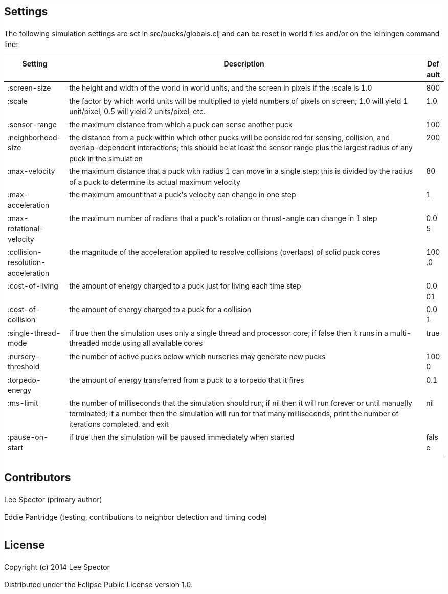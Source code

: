 ## Settings

The following simulation settings are set in src/pucks/globals.clj and can be reset in world files and/or on the leiningen command line:

Setting | Description | Default
|---|---|---|
:screen-size | the height and width of the world in world units, and the screen in pixels if the :scale is 1.0 | 800
:scale | the factor by which world units will be multiplied to yield numbers of pixels on screen; 1.0 will yield 1 unit/pixel, 0.5 will yield 2 units/pixel, etc. | 1.0 
:sensor-range | the maximum distance from which a puck can sense another puck | 100
:neighborhood-size | the distance from a puck within which other pucks will be considered for sensing, collision, and overlap-dependent interactions; this should be at least the sensor range plus the largest radius of any puck in the simulation | 200
:max-velocity | the maximum distance that a puck with radius 1 can move in a single step; this is divided by the radius of a puck to determine its actual maximum velocity | 80
:max-acceleration | the maximum amount that a puck's velocity can change in one step | 1
:max-rotational-velocity | the maximum number of radians that a puck's rotation or thrust-angle can change in 1 step | 0.05
:collision-resolution-acceleration | the magnitude of the acceleration applied to resolve collisions (overlaps) of solid puck cores | 100.0
:cost-of-living | the amount of energy charged to a puck just for living each time step | 0.001
:cost-of-collision | the amount of energy charged to a puck for a collision | 0.01
:single-thread-mode | if true then the simulation uses only a single thread and processor core; if false then it runs in a multi-threaded mode using all available cores | true
:nursery-threshold | the number of active pucks below which nurseries may generate new pucks | 1000
:torpedo-energy | the amount of energy transferred from a puck to a torpedo that it fires | 0.1
:ms-limit | the number of milliseconds that the simulation should run; if nil then it will run forever or until manually terminated; if a number then the simulation will run for that many milliseconds, print the number of iterations completed, and exit | nil
:pause-on-start | if true then the simulation will be paused immediately when started | false


## Contributors

Lee Spector (primary author)

Eddie Pantridge (testing, contributions to neighbor detection and timing code)


## License

Copyright (c) 2014 Lee Spector

Distributed under the Eclipse Public License version 1.0.
